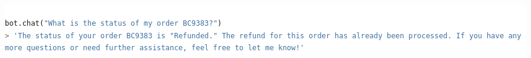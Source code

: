 ```python

bot.chat("What is the status of my order BC9383?")
> 'The status of your order BC9383 is "Refunded." The refund for this order has already been processed. If you have any more questions or need further assistance, feel free to let me know!'
```




